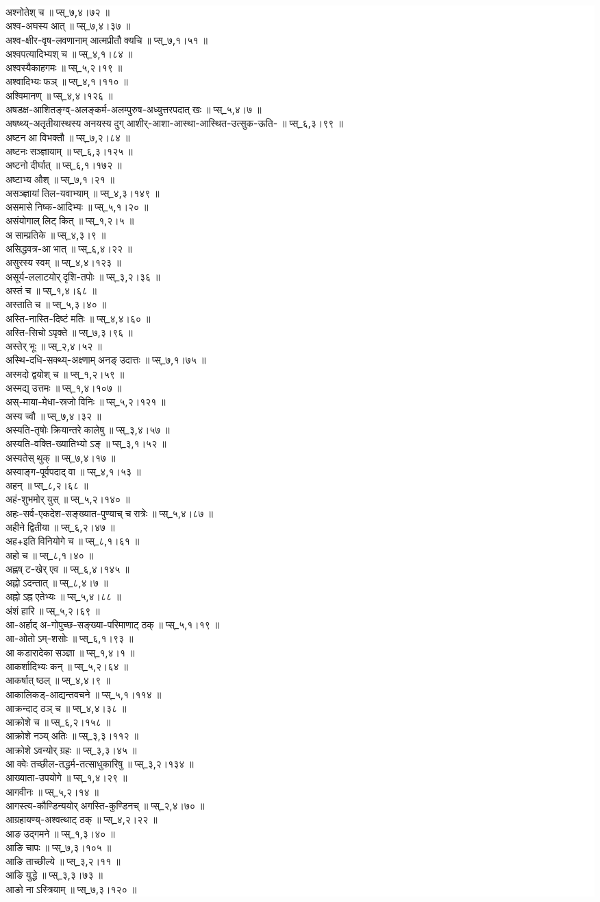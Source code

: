 अश्नोतेश् च  ॥ प्स्_७,४।७२ ॥  
अश्व-अघस्य आत्  ॥ प्स्_७,४।३७ ॥  
अश्व-क्षीर-वृष-लवणानाम् आत्मप्रीतौ क्यचि  ॥ प्स्_७,१।५१ ॥  
अश्वपत्यादिभ्यश् च  ॥ प्स्_४,१।८४ ॥  
अश्वस्यैकाहगमः  ॥ प्स्_५,२।१९ ॥  
अश्वादिभ्यः फञ्  ॥ प्स्_४,१।११० ॥  
अश्विमानण्  ॥ प्स्_४,४।१२६ ॥  
अषडक्ष-आशितङ्ग्व्-अलङ्कर्म-अलम्पुरुष-अध्युत्तरपदात् खः  ॥ प्स्_५,४।७ ॥  
अषष्थ्य्-अतृतीयास्थस्य अनयस्य दुग् आशीर्-आशा-आस्था-आस्थित-उत्सुक-ऊति-  ॥ प्स्_६,३।९९ ॥  
अष्टन आ विभक्तौ  ॥ प्स्_७,२।८४ ॥  
अष्टनः सञ्ज्ञायाम्  ॥ प्स्_६,३।१२५ ॥  
अष्टनो दीर्घात्  ॥ प्स्_६,१।१७२ ॥  
अष्टाभ्य औश्  ॥ प्स्_७,१।२१ ॥  
असञ्ज्ञायां तिल-यवाभ्याम्  ॥ प्स्_४,३।१४९ ॥  
असमासे निष्क-आदिभ्यः  ॥ प्स्_५,१।२० ॥  
असंयोगाल् लिट् कित्  ॥ प्स्_१,२।५ ॥  
अ साम्प्रतिके  ॥ प्स्_४,३।९ ॥  
असिद्धवत्र-आ भात्  ॥ प्स्_६,४।२२ ॥  
असुरस्य स्वम्  ॥ प्स्_४,४।१२३ ॥  
असूर्य-ललाटयोर् दृशि-तपोः  ॥ प्स्_३,२।३६ ॥  
अस्तं च  ॥ प्स्_१,४।६८ ॥  
अस्ताति च  ॥ प्स्_५,३।४० ॥  
अस्ति-नास्ति-दिष्टं मतिः  ॥ प्स्_४,४।६० ॥  
अस्ति-सिचो ऽपृक्ते  ॥ प्स्_७,३।९६ ॥  
अस्तेर् भूः  ॥ प्स्_२,४।५२ ॥  
अस्थि-दधि-सक्थ्य्-अक्ष्णाम् अनङ् उदात्तः  ॥ प्स्_७,१।७५ ॥  
अस्मदो द्वयोश् च  ॥ प्स्_१,२।५९ ॥  
अस्मद्य् उत्तमः  ॥ प्स्_१,४।१०७ ॥  
अस्-माया-मेधा-स्रजो विनिः  ॥ प्स्_५,२।१२१ ॥  
अस्य च्वौ  ॥ प्स्_७,४।३२ ॥  
अस्यति-तृषोः क्रियान्तरे कालेषु  ॥ प्स्_३,४।५७ ॥  
अस्यति-वक्ति-ख्यातिभ्यो ऽङ्  ॥ प्स्_३,१।५२ ॥  
अस्यतेस् थुक्  ॥ प्स्_७,४।१७ ॥  
अस्वाङ्ग-पूर्वपदाद् वा  ॥ प्स्_४,१।५३ ॥  
अहन्  ॥ प्स्_८,२।६८ ॥  
अहं-शुभमोर् युस्  ॥ प्स्_५,२।१४० ॥  
अहः-सर्व-एकदेश-सङ्ख्यात-पुण्याच् च रात्रेः  ॥ प्स्_५,४।८७ ॥  
अहीने द्वितीया  ॥ प्स्_६,२।४७ ॥  
अह+इति विनियोगे च  ॥ प्स्_८,१।६१ ॥  
अहो च  ॥ प्स्_८,१।४० ॥  
अह्नष् ट-खेर् एव  ॥ प्स्_६,४।१४५ ॥  
अह्नो ऽदन्तात्  ॥ प्स्_८,४।७ ॥  
अह्नो ऽह्न एतेभ्यः  ॥ प्स्_५,४।८८ ॥  
अंशं हारि  ॥ प्स्_५,२।६९ ॥  
आ-अर्हाद् अ-गोपुच्छ-सङ्ख्या-परिमाणाट् ठक्  ॥ प्स्_५,१।१९ ॥  
आ-ओतो ऽम्-शसोः  ॥ प्स्_६,१।९३ ॥  
आ कडारादेका सञ्ज्ञा  ॥ प्स्_१,४।१ ॥  
आकर्शादिभ्यः कन्  ॥ प्स्_५,२।६४ ॥  
आकर्षात् ष्ठल्  ॥ प्स्_४,४।९ ॥  
आकालिकड्-आद्यन्तवचने  ॥ प्स्_५,१।११४ ॥  
आक्रन्दाट् ठञ् च  ॥ प्स्_४,४।३८ ॥  
आक्रोशे च  ॥ प्स्_६,२।१५८ ॥  
आक्रोशे नञ्य् अतिः  ॥ प्स्_३,३।११२ ॥  
आक्रोशे ऽवन्योर् ग्रहः  ॥ प्स्_३,३।४५ ॥  
आ क्वेः तच्छील-तद्धर्म-तत्साधुकारिषु  ॥ प्स्_३,२।१३४ ॥  
आख्याता-उपयोगे  ॥ प्स्_१,४।२९ ॥  
आगवीनः  ॥ प्स्_५,२।१४ ॥  
आगस्त्य-कौण्डिन्ययोर् अगस्ति-कुण्डिनच्  ॥ प्स्_२,४।७० ॥  
आग्रहायण्य्-अश्वत्थाट् ठक्  ॥ प्स्_४,२।२२ ॥  
आङ उद्गमने  ॥ प्स्_१,३।४० ॥  
आङि चापः  ॥ प्स्_७,३।१०५ ॥  
आङि ताच्छील्ये  ॥ प्स्_३,२।११ ॥  
आङि युद्धे  ॥ प्स्_३,३।७३ ॥  
आङो ना ऽस्त्रियाम्  ॥ प्स्_७,३।१२० ॥  